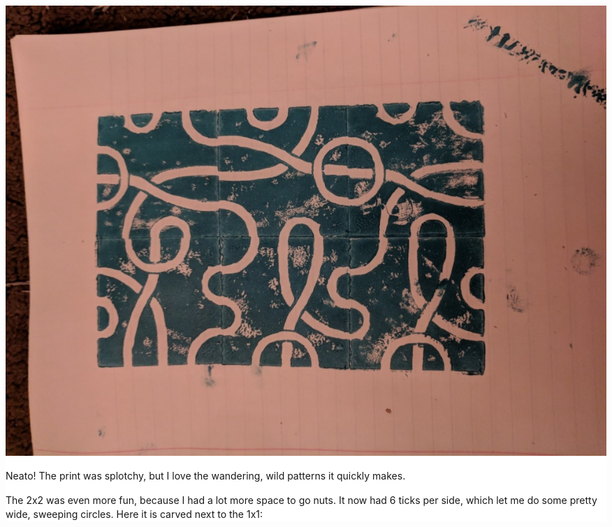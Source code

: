![](/assets/images/IMG_20180911_005412-1024x768.jpg)

Neato! The print was splotchy, but I love the wandering, wild patterns it quickly makes.

The 2x2 was even more fun, because I had a lot more space to go nuts. It now had 6 ticks per side, which let me do some pretty wide, sweeping circles. Here it is carved next to the 1x1:
